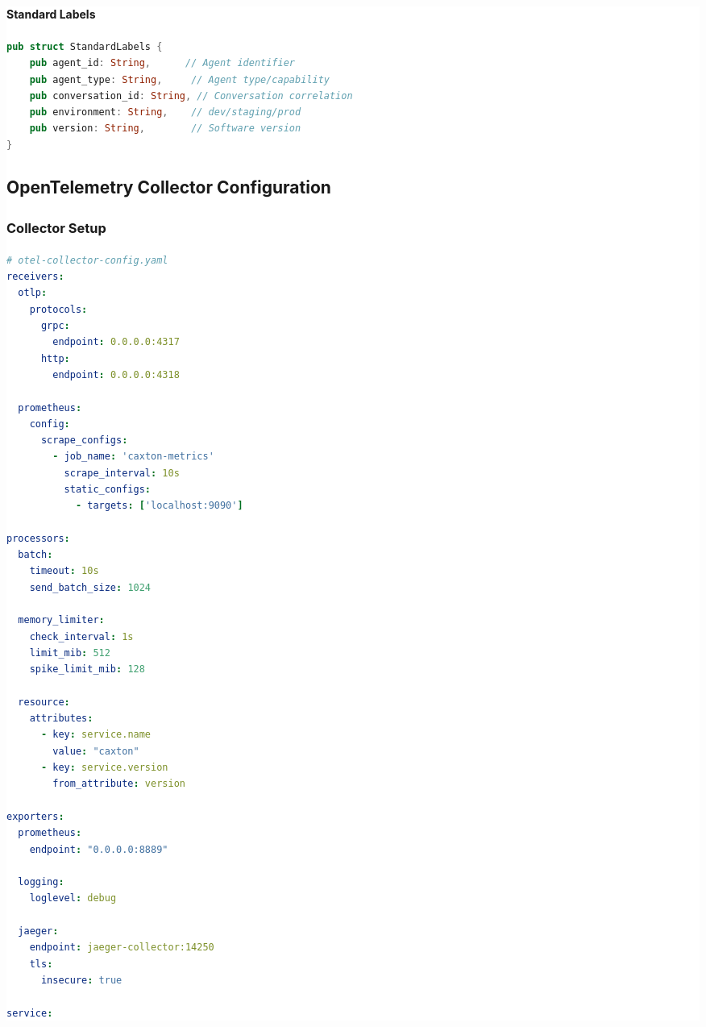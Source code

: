 #### Standard Labels

```rust
pub struct StandardLabels {
    pub agent_id: String,      // Agent identifier
    pub agent_type: String,     // Agent type/capability
    pub conversation_id: String, // Conversation correlation
    pub environment: String,    // dev/staging/prod
    pub version: String,        // Software version
}
```

## OpenTelemetry Collector Configuration

### Collector Setup

```yaml
# otel-collector-config.yaml
receivers:
  otlp:
    protocols:
      grpc:
        endpoint: 0.0.0.0:4317
      http:
        endpoint: 0.0.0.0:4318

  prometheus:
    config:
      scrape_configs:
        - job_name: 'caxton-metrics'
          scrape_interval: 10s
          static_configs:
            - targets: ['localhost:9090']

processors:
  batch:
    timeout: 10s
    send_batch_size: 1024

  memory_limiter:
    check_interval: 1s
    limit_mib: 512
    spike_limit_mib: 128

  resource:
    attributes:
      - key: service.name
        value: "caxton"
      - key: service.version
        from_attribute: version

exporters:
  prometheus:
    endpoint: "0.0.0.0:8889"

  logging:
    loglevel: debug

  jaeger:
    endpoint: jaeger-collector:14250
    tls:
      insecure: true

service:
```
